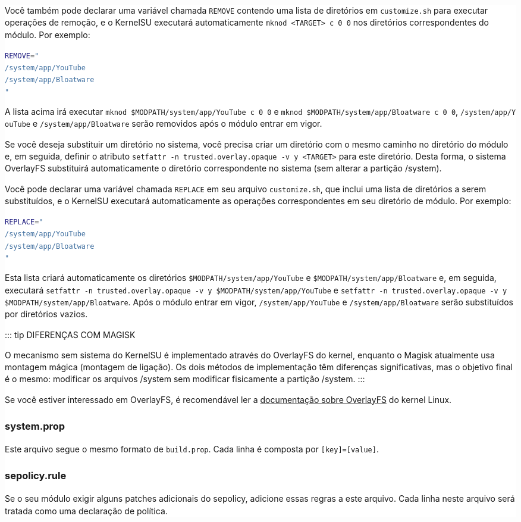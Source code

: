 Você também pode declarar uma variável chamada `REMOVE` contendo uma lista de diretórios em `customize.sh` para executar operações de remoção, e o KernelSU executará automaticamente `mknod <TARGET> c 0 0` nos diretórios correspondentes do módulo. Por exemplo:

```sh
REMOVE="
/system/app/YouTube
/system/app/Bloatware
"
```

A lista acima irá executar `mknod $MODPATH/system/app/YouTube c 0 0` e `mknod $MODPATH/system/app/Bloatware c 0 0`, `/system/app/YouTube` e `/system/app/Bloatware` serão removidos após o módulo entrar em vigor.

Se você deseja substituir um diretório no sistema, você precisa criar um diretório com o mesmo caminho no diretório do módulo e, em seguida, definir o atributo `setfattr -n trusted.overlay.opaque -v y <TARGET>` para este diretório. Desta forma, o sistema OverlayFS substituirá automaticamente o diretório correspondente no sistema (sem alterar a partição /system).

Você pode declarar uma variável chamada `REPLACE` em seu arquivo `customize.sh`, que inclui uma lista de diretórios a serem substituídos, e o KernelSU executará automaticamente as operações correspondentes em seu diretório de módulo. Por exemplo:

```sh
REPLACE="
/system/app/YouTube
/system/app/Bloatware
"
```

Esta lista criará automaticamente os diretórios `$MODPATH/system/app/YouTube` e `$MODPATH/system/app/Bloatware` e, em seguida, executará `setfattr -n trusted.overlay.opaque -v y $MODPATH/system/app/YouTube` e `setfattr -n trusted.overlay.opaque -v y $MODPATH/system/app/Bloatware`. Após o módulo entrar em vigor, `/system/app/YouTube` e `/system/app/Bloatware` serão substituídos por diretórios vazios.

::: tip DIFERENÇAS COM MAGISK

O mecanismo sem sistema do KernelSU é implementado através do OverlayFS do kernel, enquanto o Magisk atualmente usa montagem mágica (montagem de ligação). Os dois métodos de implementação têm diferenças significativas, mas o objetivo final é o mesmo: modificar os arquivos /system sem modificar fisicamente a partição /system.
:::

Se você estiver interessado em OverlayFS, é recomendável ler a [documentação sobre OverlayFS](https://docs.kernel.org/filesystems/overlayfs.html) do kernel Linux.

### system.prop

Este arquivo segue o mesmo formato de `build.prop`. Cada linha é composta por `[key]=[value]`.

### sepolicy.rule

Se o seu módulo exigir alguns patches adicionais do sepolicy, adicione essas regras a este arquivo. Cada linha neste arquivo será tratada como uma declaração de política.
